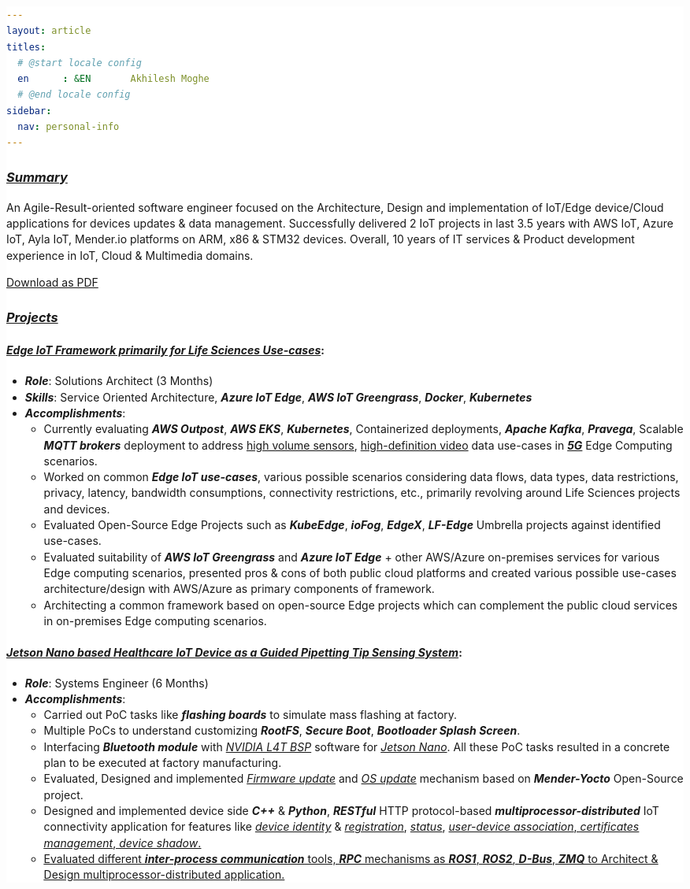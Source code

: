 ```yaml
---
layout: article
titles:
  # @start locale config
  en      : &EN       Akhilesh Moghe
  # @end locale config
sidebar:
  nav: personal-info
---
```


### *<u>Summary</u>*

An Agile-Result-oriented software engineer focused on the Architecture, Design and implementation of IoT/Edge device/Cloud applications for devices updates & data management. Successfully delivered 2 IoT projects in last 3.5 years with AWS IoT, Azure IoT, Ayla IoT, Mender.io platforms on ARM, x86 & STM32 devices. Overall, 10 years of IT services & Product development experience in IoT, Cloud & Multimedia domains.

<a class="button button--default button--rounded button--lg" href="/assets/docs/Resume-Akhilesh_Moghe_2021.pdf"><i class="fas fa-download"></i> Download as PDF</a>

### *<u>Projects</u>*
#### *<u>Edge IoT Framework primarily for Life Sciences Use-cases</u>*:
* __*Role*__: Solutions Architect (3 Months)
* __*Skills*__: Service Oriented Architecture, __*Azure IoT Edge*__, __*AWS IoT Greengrass*__, __*Docker*__, __*Kubernetes*__
* __*Accomplishments*__:
  * Currently evaluating __*AWS Outpost*__, __*AWS EKS*__, __*Kubernetes*__, Containerized deployments, __*Apache Kafka*__, __*Pravega*__, Scalable __*MQTT brokers*__ deployment to address <u>high volume sensors</u>, <u>high-definition video</u> data use-cases in __*<u>5G</u>*__ Edge Computing scenarios.
  * Worked on common __*Edge IoT use-cases*__, various possible scenarios considering data flows, data types, data restrictions, privacy, latency, bandwidth consumptions, connectivity restrictions, etc., primarily revolving around Life Sciences projects and devices.
  * Evaluated Open-Source Edge Projects such as __*KubeEdge*__, __*ioFog*__, __*EdgeX*__, __*LF-Edge*__ Umbrella projects against identified use-cases.
  * Evaluated suitability of __*AWS IoT Greengrass*__ and __*Azure IoT Edge*__ + other AWS/Azure on-premises services for various Edge computing scenarios, presented pros & cons of both public cloud platforms and created various possible use-cases architecture/design with AWS/Azure as primary components of framework.
  * Architecting a common framework based on open-source Edge projects which can complement the public cloud services in on-premises Edge computing scenarios.

#### *<u>Jetson Nano based Healthcare IoT Device as a Guided Pipetting Tip Sensing System</u>*:
* __*Role*__: Systems Engineer (6 Months)
* __*Accomplishments*__:
  - Carried out PoC tasks like __*flashing boards*__ to simulate mass flashing at factory.
  - Multiple PoCs to understand customizing __*RootFS*__, __*Secure Boot*__, __*Bootloader Splash Screen*__.
  - Interfacing __*Bluetooth module*__ with *<u>NVIDIA L4T BSP</u>* software for *<u>Jetson Nano</u>*. All these PoC tasks resulted in a concrete plan to be executed at factory manufacturing.
  - Evaluated, Designed and implemented *<u>Firmware update</u>* and *<u>OS update</u>* mechanism based on __*Mender-Yocto*__ Open-Source project.
  - Designed and implemented device side __*C++*__ & __*Python*__, __*RESTful*__ HTTP protocol-based __*multiprocessor-distributed*__ IoT connectivity application for features like *<u>device identity</u>* & *<u>registration</u>*, *<u>status</u>*, *<u>user-device association<u>*, *<u>certificates management</u>*, *<u>device shadow</u>*.
  - Evaluated different __*inter-process communication*__ tools, __*RPC*__ mechanisms as __*ROS1*__, __*ROS2*__, __*D-Bus*__, __*ZMQ*__ to Architect & Design multiprocessor-distributed application.
